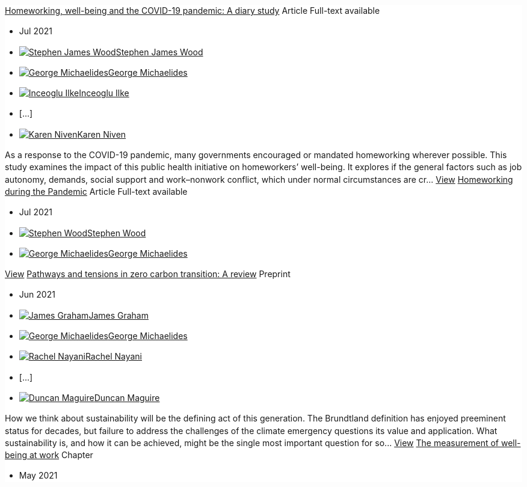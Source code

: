 [Homeworking, well-being and the COVID-19 pandemic: A diary study](https://www.researchgate.net/publication/353287433_Homeworking_well-being_and_the_COVID-19_pandemic_A_diary_study)
Article
Full-text available
  * Jul 2021


  * [ ![Stephen James Wood](https://www.researchgate.net/profile/George-Michaelides)Stephen James Wood](https://www.researchgate.net/scientific-contributions/Stephen-J-Wood-2109497275)
  * [ ![George Michaelides](https://www.researchgate.net/profile/George-Michaelides)George Michaelides](https://www.researchgate.net/profile/George-Michaelides)
  * [ ![Inceoglu Ilke](https://www.researchgate.net/profile/George-Michaelides)Inceoglu Ilke](https://www.researchgate.net/profile/Inceoglu-Ilke)
  * [...]
  * [ ![Karen Niven](https://www.researchgate.net/profile/George-Michaelides)Karen Niven](https://www.researchgate.net/profile/Karen-Niven-2)


As a response to the COVID-19 pandemic, many governments encouraged or mandated homeworking wherever possible. This study examines the impact of this public health initiative on homeworkers’ well-being. It explores if the general factors such as job autonomy, demands, social support and work–nonwork conflict, which under normal circumstances are cr...
[View](https://www.researchgate.net/publication/353287433_Homeworking_well-being_and_the_COVID-19_pandemic_A_diary_study)
[Homeworking during the Pandemic](https://www.researchgate.net/publication/353299259_Homeworking_during_the_Pandemic)
Article
Full-text available
  * Jul 2021


  * [ ![Stephen Wood](https://www.researchgate.net/profile/George-Michaelides)Stephen Wood](https://www.researchgate.net/profile/Stephen-Wood-8)
  * [ ![George Michaelides](https://www.researchgate.net/profile/George-Michaelides)George Michaelides](https://www.researchgate.net/profile/George-Michaelides)


[View](https://www.researchgate.net/publication/353299259_Homeworking_during_the_Pandemic)
[Pathways and tensions in zero carbon transition: A review](https://www.researchgate.net/publication/358717283_Pathways_and_tensions_in_zero_carbon_transition_A_review)
Preprint
  * Jun 2021


  * [ ![James Graham](https://www.researchgate.net/profile/George-Michaelides)James Graham](https://www.researchgate.net/scientific-contributions/James-Graham-2215203259)
  * [ ![George Michaelides](https://www.researchgate.net/profile/George-Michaelides)George Michaelides](https://www.researchgate.net/profile/George-Michaelides)
  * [ ![Rachel Nayani](https://www.researchgate.net/profile/George-Michaelides)Rachel Nayani](https://www.researchgate.net/profile/Rachel-Nayani)
  * [...]
  * [ ![Duncan Maguire](https://www.researchgate.net/profile/George-Michaelides)Duncan Maguire](https://www.researchgate.net/profile/Duncan_Maguire2)


How we think about sustainability will be the defining act of this generation. The Brundtland definition has enjoyed preeminent status for decades, but failure to address the challenges of the climate emergency questions its value and application. What sustainability is, and how it can be achieved, might be the single most important question for so...
[View](https://www.researchgate.net/publication/358717283_Pathways_and_tensions_in_zero_carbon_transition_A_review)
[The measurement of well-being at work](https://www.researchgate.net/publication/351579673_The_measurement_of_well-being_at_work)
Chapter
  * May 2021

